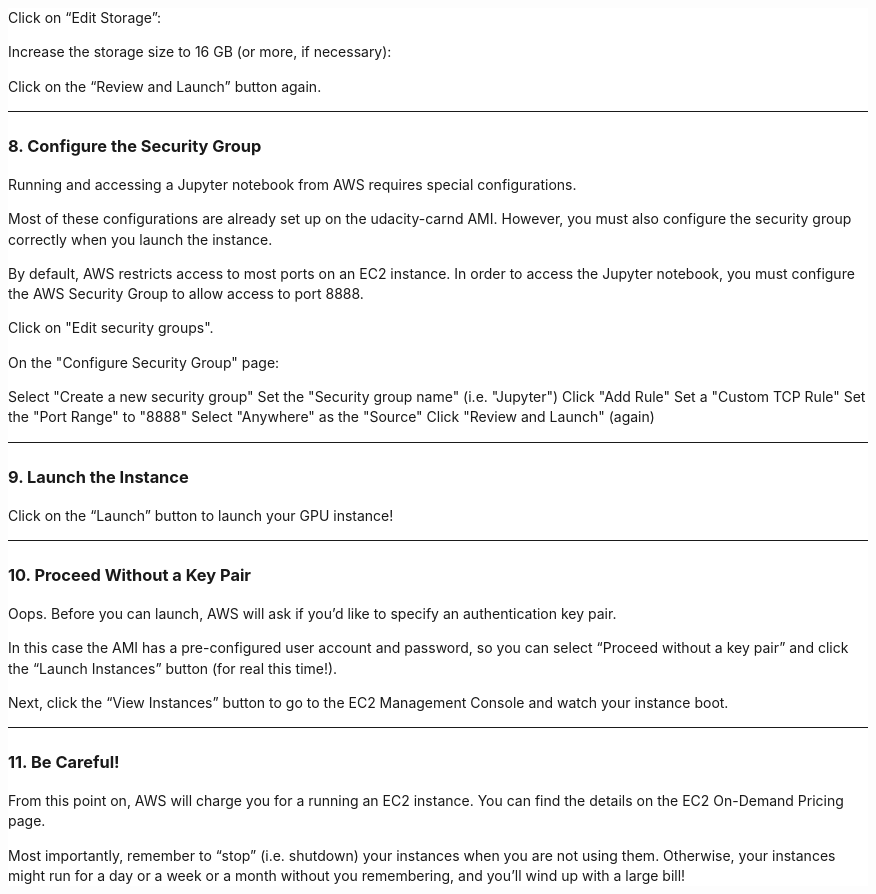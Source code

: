 Click on “Edit Storage”:

Increase the storage size to 16 GB (or more, if necessary):

Click on the “Review and Launch” button again.

***

### 8. Configure the Security Group

Running and accessing a Jupyter notebook from AWS requires special configurations.

Most of these configurations are already set up on the udacity-carnd AMI. However, you must also configure the security group correctly when you launch the instance.

By default, AWS restricts access to most ports on an EC2 instance. In order to access the Jupyter notebook, you must configure the AWS Security Group to allow access to port 8888.

Click on "Edit security groups".

On the "Configure Security Group" page:

Select "Create a new security group"
Set the "Security group name" (i.e. "Jupyter")
Click "Add Rule"
Set a "Custom TCP Rule"
Set the "Port Range" to "8888"
Select "Anywhere" as the "Source"
Click "Review and Launch" (again)

***

### 9. Launch the Instance

Click on the “Launch” button to launch your GPU instance!

***

### 10. Proceed Without a Key Pair

Oops. Before you can launch, AWS will ask if you’d like to specify an authentication key pair.

In this case the AMI has a pre-configured user account and password, so you can select “Proceed without a key pair” and click the “Launch Instances” button (for real this time!).

Next, click the “View Instances” button to go to the EC2 Management Console and watch your instance boot.

***

### 11. Be Careful!

From this point on, AWS will charge you for a running an EC2 instance. You can find the details on the EC2 On-Demand Pricing page.

Most importantly, remember to “stop” (i.e. shutdown) your instances when you are not using them. Otherwise, your instances might run for a day or a week or a month without you remembering, and you’ll wind up with a large bill!
